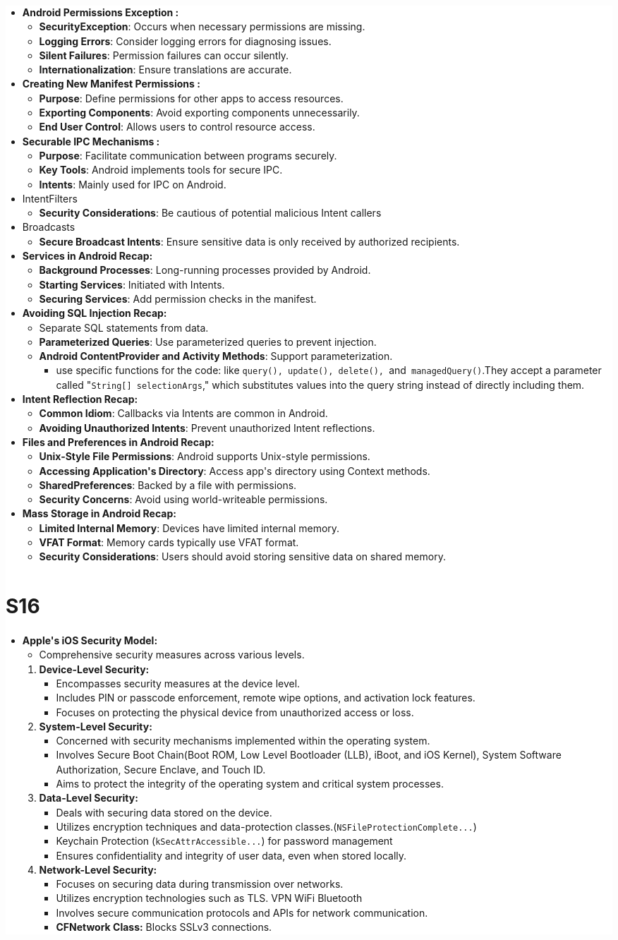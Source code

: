 - **Android Permissions Exception :**
	- **SecurityException**: Occurs when necessary permissions are missing.
	- **Logging Errors**: Consider logging errors for diagnosing issues.
	- **Silent Failures**: Permission failures can occur silently.
	- **Internationalization**: Ensure translations are accurate.
- **Creating New Manifest Permissions :**
	- **Purpose**: Define permissions for other apps to access resources.
	- **Exporting Components**: Avoid exporting components unnecessarily.
	- **End User Control**: Allows users to control resource access.
- **Securable IPC Mechanisms :**
	- **Purpose**: Facilitate communication between programs securely.
	- **Key Tools**: Android implements tools for secure IPC.
	- **Intents**: Mainly used for IPC on Android.
- IntentFilters
	- **Security Considerations**: Be cautious of potential malicious Intent callers
- Broadcasts
	- **Secure Broadcast Intents**: Ensure sensitive data is only received by authorized recipients.
- **Services in Android Recap:**
	- **Background Processes**: Long-running processes provided by Android.
	- **Starting Services**: Initiated with Intents.
	- **Securing Services**: Add permission checks in the manifest.
- **Avoiding SQL Injection Recap:**
	- Separate SQL statements from data.
	- **Parameterized Queries**: Use parameterized queries to prevent injection.
	- **Android ContentProvider and Activity Methods**: Support parameterization.
		- use specific functions for the code:  like `query(), update(), delete(), `and` managedQuery()`.They accept a parameter called "`String[] selectionArgs`," which substitutes values into the query string instead of directly including them.
- **Intent Reflection Recap:**
	- **Common Idiom**: Callbacks via Intents are common in Android.
	- **Avoiding Unauthorized Intents**: Prevent unauthorized Intent reflections.
- **Files and Preferences in Android Recap:**
	- **Unix-Style File Permissions**: Android supports Unix-style permissions.
	- **Accessing Application's Directory**: Access app's directory using Context methods.
	- **SharedPreferences**: Backed by a file with permissions.
	- **Security Concerns**: Avoid using world-writeable permissions.
- **Mass Storage in Android Recap:**
	- **Limited Internal Memory**: Devices have limited internal memory.
	- **VFAT Format**: Memory cards typically use VFAT format.
	- **Security Considerations**: Users should avoid storing sensitive data on shared memory.
# S16
- **Apple's iOS Security Model:**
    - Comprehensive security measures across various levels.
	1. **Device-Level Security:**
	    - Encompasses security measures at the device level.
	    - Includes PIN or passcode enforcement, remote wipe options, and activation lock features.
	    - Focuses on protecting the physical device from unauthorized access or loss.
	2. **System-Level Security:**
	    - Concerned with security mechanisms implemented within the operating system.
	    - Involves Secure Boot Chain(Boot ROM, Low Level Bootloader (LLB), iBoot, and iOS Kernel), System Software Authorization, Secure Enclave, and Touch ID.
	    - Aims to protect the integrity of the operating system and critical system processes.
	3. **Data-Level Security:**
	    - Deals with securing data stored on the device.
	    - Utilizes encryption techniques and data-protection classes.(`NSFileProtectionComplete...`)
	    - Keychain Protection (`kSecAttrAccessible...`) for password management
	    - Ensures confidentiality and integrity of user data, even when stored locally.
	4. **Network-Level Security:**
	    - Focuses on securing data during transmission over networks.
	    - Utilizes encryption technologies such as TLS. VPN WiFi Bluetooth
	    - Involves secure communication protocols and APIs for network communication.
	    - **CFNetwork Class:** Blocks SSLv3 connections.